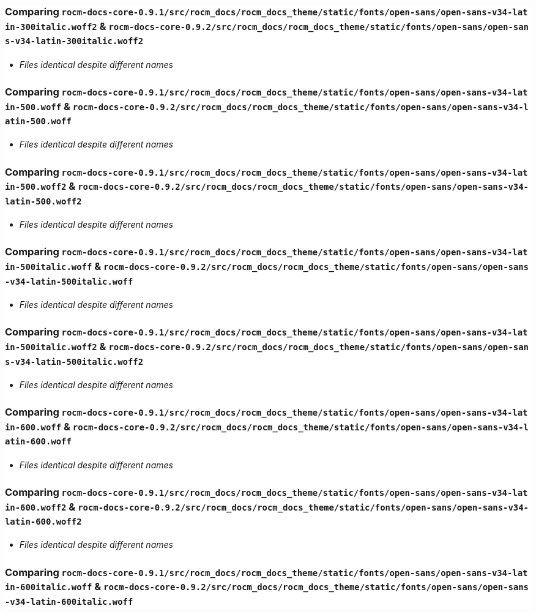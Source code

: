 ### Comparing `rocm-docs-core-0.9.1/src/rocm_docs/rocm_docs_theme/static/fonts/open-sans/open-sans-v34-latin-300italic.woff2` & `rocm-docs-core-0.9.2/src/rocm_docs/rocm_docs_theme/static/fonts/open-sans/open-sans-v34-latin-300italic.woff2`

 * *Files identical despite different names*

### Comparing `rocm-docs-core-0.9.1/src/rocm_docs/rocm_docs_theme/static/fonts/open-sans/open-sans-v34-latin-500.woff` & `rocm-docs-core-0.9.2/src/rocm_docs/rocm_docs_theme/static/fonts/open-sans/open-sans-v34-latin-500.woff`

 * *Files identical despite different names*

### Comparing `rocm-docs-core-0.9.1/src/rocm_docs/rocm_docs_theme/static/fonts/open-sans/open-sans-v34-latin-500.woff2` & `rocm-docs-core-0.9.2/src/rocm_docs/rocm_docs_theme/static/fonts/open-sans/open-sans-v34-latin-500.woff2`

 * *Files identical despite different names*

### Comparing `rocm-docs-core-0.9.1/src/rocm_docs/rocm_docs_theme/static/fonts/open-sans/open-sans-v34-latin-500italic.woff` & `rocm-docs-core-0.9.2/src/rocm_docs/rocm_docs_theme/static/fonts/open-sans/open-sans-v34-latin-500italic.woff`

 * *Files identical despite different names*

### Comparing `rocm-docs-core-0.9.1/src/rocm_docs/rocm_docs_theme/static/fonts/open-sans/open-sans-v34-latin-500italic.woff2` & `rocm-docs-core-0.9.2/src/rocm_docs/rocm_docs_theme/static/fonts/open-sans/open-sans-v34-latin-500italic.woff2`

 * *Files identical despite different names*

### Comparing `rocm-docs-core-0.9.1/src/rocm_docs/rocm_docs_theme/static/fonts/open-sans/open-sans-v34-latin-600.woff` & `rocm-docs-core-0.9.2/src/rocm_docs/rocm_docs_theme/static/fonts/open-sans/open-sans-v34-latin-600.woff`

 * *Files identical despite different names*

### Comparing `rocm-docs-core-0.9.1/src/rocm_docs/rocm_docs_theme/static/fonts/open-sans/open-sans-v34-latin-600.woff2` & `rocm-docs-core-0.9.2/src/rocm_docs/rocm_docs_theme/static/fonts/open-sans/open-sans-v34-latin-600.woff2`

 * *Files identical despite different names*

### Comparing `rocm-docs-core-0.9.1/src/rocm_docs/rocm_docs_theme/static/fonts/open-sans/open-sans-v34-latin-600italic.woff` & `rocm-docs-core-0.9.2/src/rocm_docs/rocm_docs_theme/static/fonts/open-sans/open-sans-v34-latin-600italic.woff`
